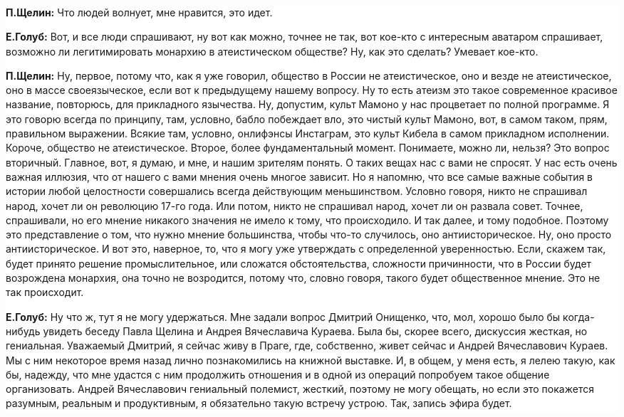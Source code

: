**П.Щелин:**
Что людей волнует, мне нравится, это идет.

**Е.Голуб:**
Вот, и все люди спрашивают, ну вот как можно, точнее не так, вот кое-кто с интересным аватаром спрашивает, возможно ли легитимировать монархию в атеистическом обществе?
Ну, как это сделать?
Умевает кое-кто.

**П.Щелин:**
Ну, первое, потому что, как я уже говорил, общество в России не атеистическое, оно и везде не атеистическое, оно в массе своеязыческое, если вот к предыдущему нашему вопросу.
Ну то есть атеизм это такое современное красивое название, повторюсь, для прикладного язычества.
Ну, допустим, культ Мамоно у нас процветает по полной программе.
Я это говорю всегда по принципу, там, условно, бабло побеждает вло, это чистый культ Мамоно, вот, в самом таком, прям, правильном выражении.
Всякие там, условно, онлифэнсы Инстаграм, это культ Кибела в самом прикладном исполнении.
Короче, общество не атеистическое.
Второе, более фундаментальный момент.
Понимаете, можно ли, нельзя?
Это вопрос вторичный.
Главное, вот, я думаю, и мне, и нашим зрителям понять.
О таких вещах нас с вами не спросят.
У нас есть очень важная иллюзия, что от нашего с вами мнения очень многое зависит.
Но я напомню, что все самые важные события в истории любой целостности совершались всегда действующим меньшинством.
Условно говоря, никто не спрашивал народ, хочет ли он революцию 17-го года.
Или потом, никто не спрашивал народ, хочет ли он развала совет.
Точнее, спрашивали, но его мнение никакого значения не имело к тому, что происходило.
И так далее, и тому подобное.
Поэтому это представление о том, что нужно мнение большинства, чтобы что-то случилось, оно антиисторическое.
Ну, оно просто антиисторическое.
И вот это, наверное, то, что я могу уже утверждать с определенной уверенностью.
Если, скажем так, будет принято решение промыслительное, или сложатся обстоятельства, сложности причинности, что в России будет возрождена монархия, она точно не возродится, потому что, словно говоря, такого будет общественное мнение.
Это не так происходит.

**Е.Голуб:**
Ну что ж, тут я не могу удержаться.
Мне задали вопрос Дмитрий Онищенко, что, мол, хорошо было бы когда-нибудь увидеть беседу Павла Щелина и Андрея Вячеславича Кураева.
Была бы, скорее всего, дискуссия жесткая, но гениальная.
Уважаемый Дмитрий, я сейчас живу в Праге, где, собственно, живет сейчас и Андрей Вячеславович Кураев.
Мы с ним некоторое время назад лично познакомились на книжной выставке.
И, в общем, у меня есть, я лелею такую, как бы, надежду, что мне удастся с ним продолжить отношения и в одной из операций попробуем такое общение организовать.
Андрей Вячеславович гениальный полемист, жесткий, поэтому не могу обещать, но если это покажется разумным, реальным и продуктивным, я обязательно такую встречу устрою.
Так, запись эфира будет.

